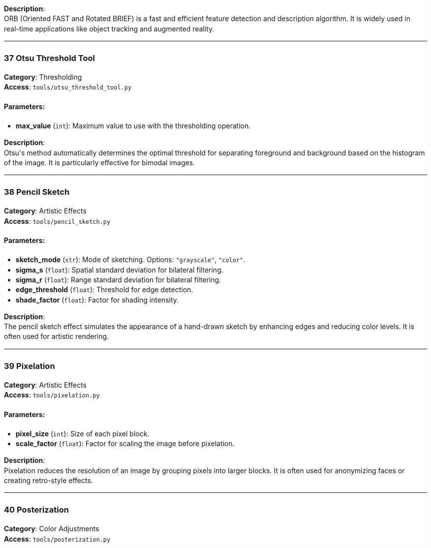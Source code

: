 **Description**:  
ORB (Oriented FAST and Rotated BRIEF) is a fast and efficient feature detection and description algorithm. It is widely used in real-time applications like object tracking and augmented reality.

---

### 37 Otsu Threshold Tool
**Category**: Thresholding  
**Access**: `tools/otsu_threshold_tool.py`  

#### Parameters:
- **max_value** (`int`): Maximum value to use with the thresholding operation.

**Description**:  
Otsu's method automatically determines the optimal threshold for separating foreground and background based on the histogram of the image. It is particularly effective for bimodal images.

---

### 38 Pencil Sketch
**Category**: Artistic Effects  
**Access**: `tools/pencil_sketch.py`  

#### Parameters:
- **sketch_mode** (`str`): Mode of sketching. Options: `"grayscale"`, `"color"`.
- **sigma_s** (`float`): Spatial standard deviation for bilateral filtering.
- **sigma_r** (`float`): Range standard deviation for bilateral filtering.
- **edge_threshold** (`float`): Threshold for edge detection.
- **shade_factor** (`float`): Factor for shading intensity.

**Description**:  
The pencil sketch effect simulates the appearance of a hand-drawn sketch by enhancing edges and reducing color levels. It is often used for artistic rendering.

---

### 39 Pixelation
**Category**: Artistic Effects  
**Access**: `tools/pixelation.py`  

#### Parameters:
- **pixel_size** (`int`): Size of each pixel block.
- **scale_factor** (`float`): Factor for scaling the image before pixelation.

**Description**:  
Pixelation reduces the resolution of an image by grouping pixels into larger blocks. It is often used for anonymizing faces or creating retro-style effects.

---

### 40 Posterization
**Category**: Color Adjustments  
**Access**: `tools/posterization.py`  
